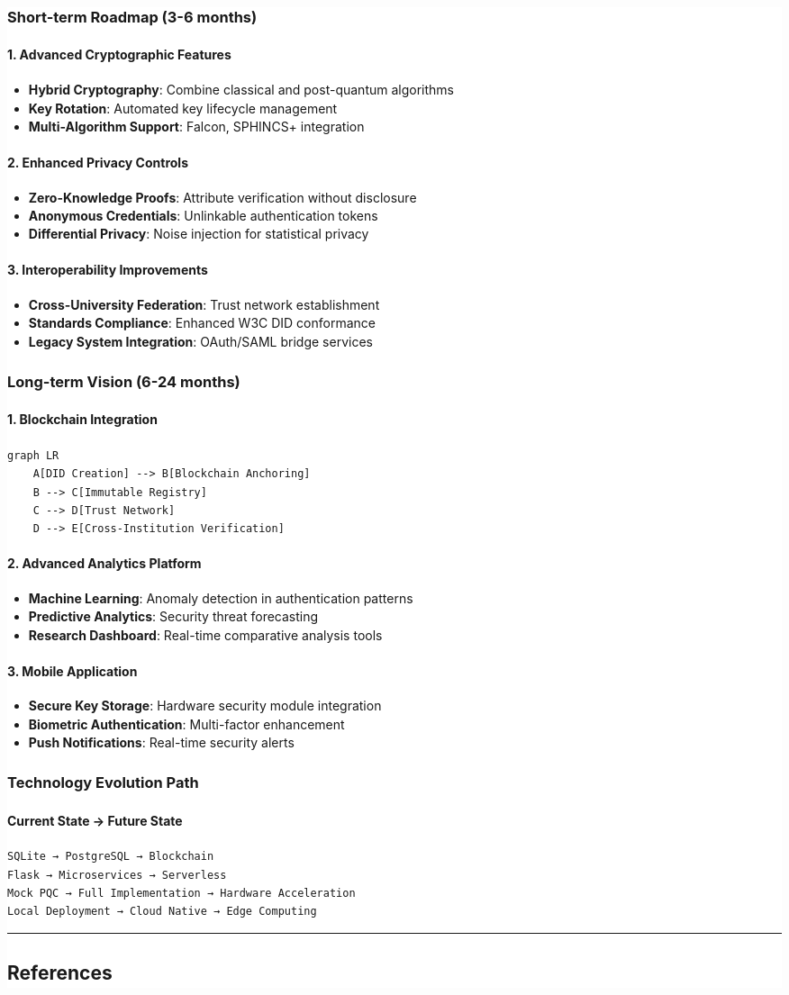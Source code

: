 ### Short-term Roadmap (3-6 months)

#### 1. Advanced Cryptographic Features
- **Hybrid Cryptography**: Combine classical and post-quantum algorithms
- **Key Rotation**: Automated key lifecycle management
- **Multi-Algorithm Support**: Falcon, SPHINCS+ integration

#### 2. Enhanced Privacy Controls
- **Zero-Knowledge Proofs**: Attribute verification without disclosure
- **Anonymous Credentials**: Unlinkable authentication tokens
- **Differential Privacy**: Noise injection for statistical privacy

#### 3. Interoperability Improvements
- **Cross-University Federation**: Trust network establishment
- **Standards Compliance**: Enhanced W3C DID conformance
- **Legacy System Integration**: OAuth/SAML bridge services

### Long-term Vision (6-24 months)

#### 1. Blockchain Integration
```mermaid
graph LR
    A[DID Creation] --> B[Blockchain Anchoring]
    B --> C[Immutable Registry]
    C --> D[Trust Network]
    D --> E[Cross-Institution Verification]
```

#### 2. Advanced Analytics Platform
- **Machine Learning**: Anomaly detection in authentication patterns
- **Predictive Analytics**: Security threat forecasting
- **Research Dashboard**: Real-time comparative analysis tools

#### 3. Mobile Application
- **Secure Key Storage**: Hardware security module integration
- **Biometric Authentication**: Multi-factor enhancement
- **Push Notifications**: Real-time security alerts

### Technology Evolution Path

#### Current State → Future State
```
SQLite → PostgreSQL → Blockchain
Flask → Microservices → Serverless
Mock PQC → Full Implementation → Hardware Acceleration
Local Deployment → Cloud Native → Edge Computing
```

---

## References
